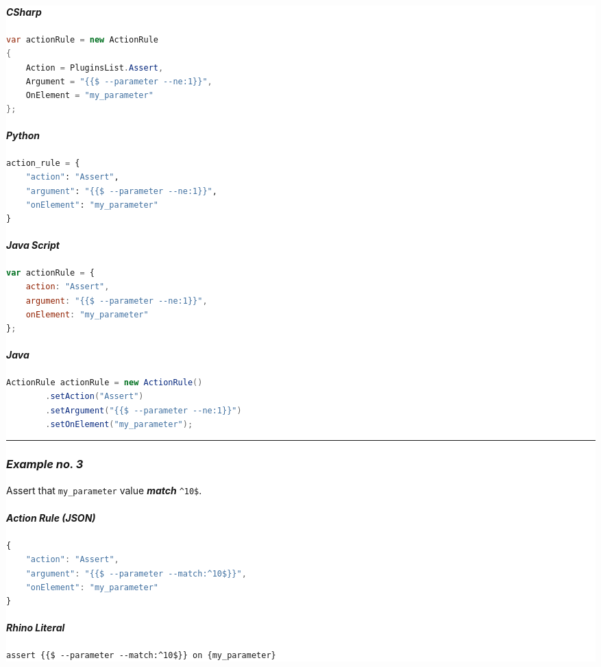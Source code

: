 #### _CSharp_
```csharp
var actionRule = new ActionRule
{
    Action = PluginsList.Assert,
    Argument = "{{$ --parameter --ne:1}}",
    OnElement = "my_parameter"
};
```

#### _Python_
```python
action_rule = {
    "action": "Assert",
    "argument": "{{$ --parameter --ne:1}}",
    "onElement": "my_parameter"
}
```

#### _Java Script_
```js
var actionRule = {
    action: "Assert",
    argument: "{{$ --parameter --ne:1}}",
    onElement: "my_parameter"
};
```

#### _Java_
```java
ActionRule actionRule = new ActionRule()
        .setAction("Assert")
        .setArgument("{{$ --parameter --ne:1}}")
        .setOnElement("my_parameter");
```

***

### _Example no. 3_
Assert that ```my_parameter``` value _**match**_ ```^10$```.

#### _Action Rule (JSON)_
```js
{
    "action": "Assert",
    "argument": "{{$ --parameter --match:^10$}}",
    "onElement": "my_parameter"
}
```

#### _Rhino Literal_
```
assert {{$ --parameter --match:^10$}} on {my_parameter}
```
